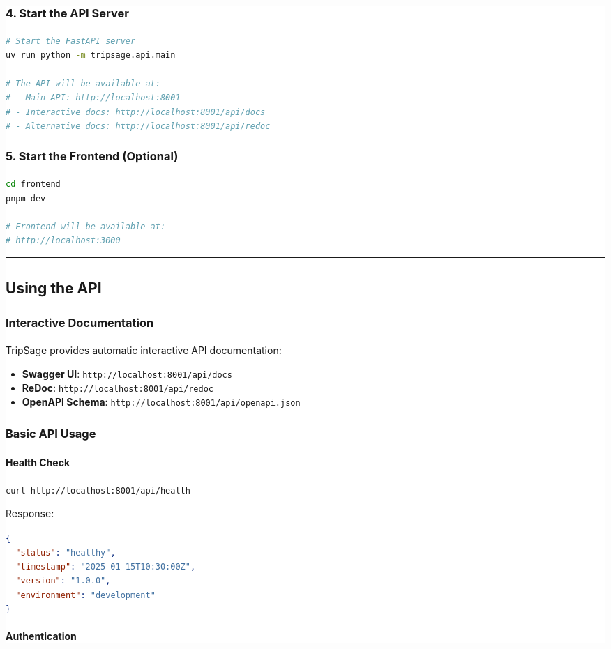 ### 4. Start the API Server

```bash
# Start the FastAPI server
uv run python -m tripsage.api.main

# The API will be available at:
# - Main API: http://localhost:8001
# - Interactive docs: http://localhost:8001/api/docs
# - Alternative docs: http://localhost:8001/api/redoc
```

### 5. Start the Frontend (Optional)

```bash
cd frontend
pnpm dev

# Frontend will be available at:
# http://localhost:3000
```

---

## Using the API

### Interactive Documentation

TripSage provides automatic interactive API documentation:

- **Swagger UI**: `http://localhost:8001/api/docs`
- **ReDoc**: `http://localhost:8001/api/redoc`
- **OpenAPI Schema**: `http://localhost:8001/api/openapi.json`

### Basic API Usage

#### Health Check

```bash
curl http://localhost:8001/api/health
```

Response:
```json
{
  "status": "healthy",
  "timestamp": "2025-01-15T10:30:00Z",
  "version": "1.0.0",
  "environment": "development"
}
```

#### Authentication
